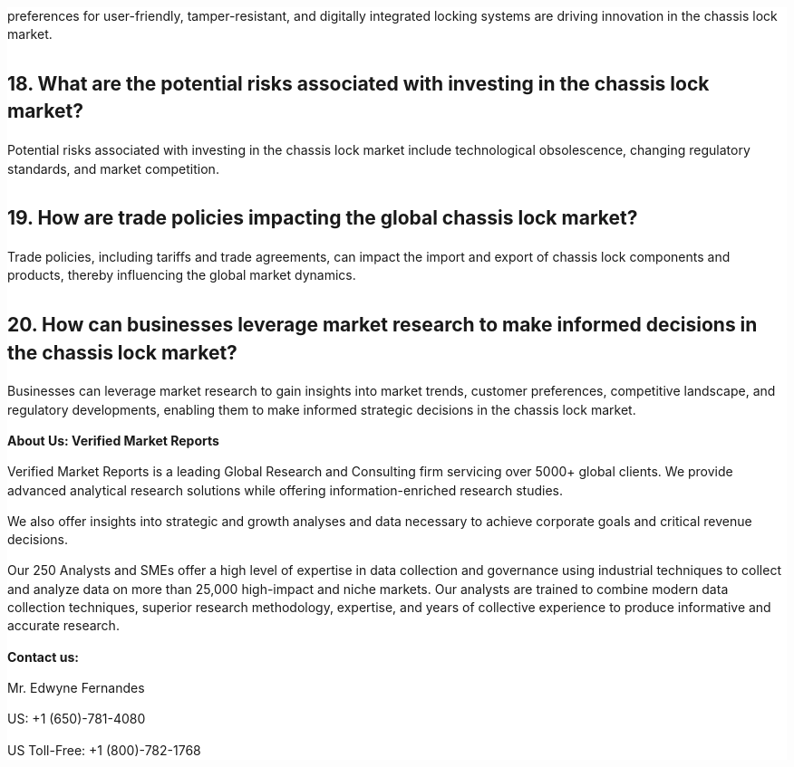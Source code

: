 preferences for user-friendly, tamper-resistant, and digitally integrated locking systems are driving innovation in the chassis lock market.</p><h2>18. What are the potential risks associated with investing in the chassis lock market?</h2><p>Potential risks associated with investing in the chassis lock market include technological obsolescence, changing regulatory standards, and market competition.</p><h2>19. How are trade policies impacting the global chassis lock market?</h2><p>Trade policies, including tariffs and trade agreements, can impact the import and export of chassis lock components and products, thereby influencing the global market dynamics.</p><h2>20. How can businesses leverage market research to make informed decisions in the chassis lock market?</h2><p>Businesses can leverage market research to gain insights into market trends, customer preferences, competitive landscape, and regulatory developments, enabling them to make informed strategic decisions in the chassis lock market.</p></body></html><p id="" class=""><strong>About Us: Verified Market Reports</strong></p><p id="" class="">Verified Market Reports is a leading Global Research and Consulting firm servicing over 5000+ global clients. We provide advanced analytical research solutions while offering information-enriched research studies.</p><p id="" class="">We also offer insights into strategic and growth analyses and data necessary to achieve corporate goals and critical revenue decisions.</p><p id="" class="">Our 250 Analysts and SMEs offer a high level of expertise in data collection and governance using industrial techniques to collect and analyze data on more than 25,000 high-impact and niche markets. Our analysts are trained to combine modern data collection techniques, superior research methodology, expertise, and years of collective experience to produce informative and accurate research.</p><p id="" class=""><strong>Contact us:</strong></p><p id="" class="">Mr. Edwyne Fernandes</p><p id="" class="">US: +1 (650)-781-4080</p><p id="" class="">US Toll-Free: +1 (800)-782-1768</p>
